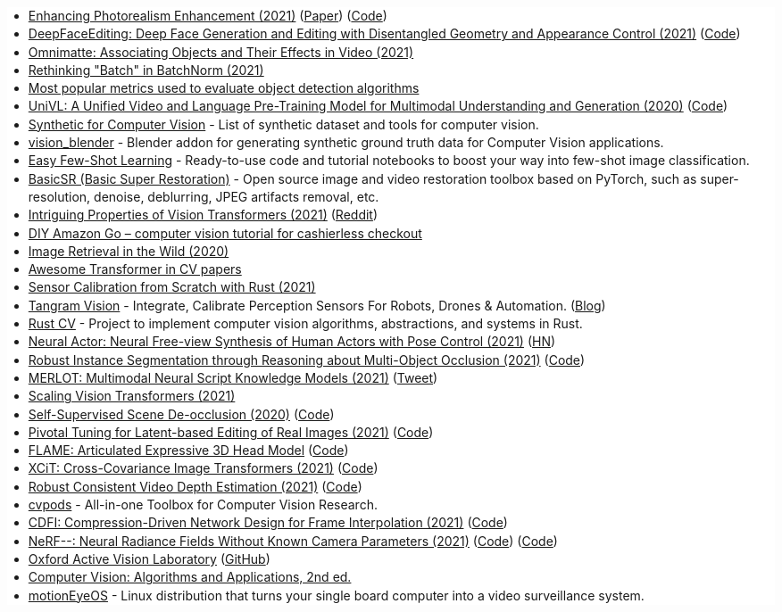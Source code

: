 - [Enhancing Photorealism Enhancement (2021)](https://intel-isl.github.io/PhotorealismEnhancement/) ([Paper](https://arxiv.org/abs/2105.04619)) ([Code](https://github.com/intel-isl/PhotorealismEnhancement))
- [DeepFaceEditing: Deep Face Generation and Editing with Disentangled Geometry and Appearance Control (2021)](http://www.geometrylearning.com/DeepFaceEditing/) ([Code](https://github.com/IGLICT/DeepFaceEditing-Jittor))
- [Omnimatte: Associating Objects and Their Effects in Video (2021)](https://omnimatte.github.io/)
- [Rethinking "Batch" in BatchNorm (2021)](https://arxiv.org/abs/2105.07576)
- [Most popular metrics used to evaluate object detection algorithms](https://github.com/rafaelpadilla/Object-Detection-Metrics)
- [UniVL: A Unified Video and Language Pre-Training Model for Multimodal Understanding and Generation (2020)](https://arxiv.org/abs/2002.06353) ([Code](https://github.com/microsoft/UniVL))
- [Synthetic for Computer Vision](https://github.com/unrealcv/synthetic-computer-vision) - List of synthetic dataset and tools for computer vision.
- [vision_blender](https://github.com/Cartucho/vision_blender) - Blender addon for generating synthetic ground truth data for Computer Vision applications.
- [Easy Few-Shot Learning](https://github.com/sicara/easy-few-shot-learning) - Ready-to-use code and tutorial notebooks to boost your way into few-shot image classification.
- [BasicSR (Basic Super Restoration)](https://github.com/xinntao/BasicSR) - Open source image and video restoration toolbox based on PyTorch, such as super-resolution, denoise, deblurring, JPEG artifacts removal, etc.
- [Intriguing Properties of Vision Transformers (2021)](https://arxiv.org/abs/2105.10497) ([Reddit](https://www.reddit.com/r/MachineLearning/comments/njm2ru/r_intriguing_properties_of_vision_transformers/))
- [DIY Amazon Go – computer vision tutorial for cashierless checkout](https://www.sbxrobotics.com/tutorial)
- [Image Retrieval in the Wild (2020)](https://matsui528.github.io/cvpr2020_tutorial_retrieval/)
- [Awesome Transformer in CV papers](https://github.com/Yutong-Zhou-cv/Awesome-Transformer-in-CV)
- [Sensor Calibration from Scratch with Rust (2021)](https://www.tangramvision.com/blog/calibration-from-scratch-using-rust-part-1-of-3)
- [Tangram Vision](https://www.tangramvision.com/) - Integrate, Calibrate Perception Sensors For Robots, Drones & Automation. ([Blog](https://www.tangramvision.com/blog))
- [Rust CV](https://github.com/rust-cv/cv) - Project to implement computer vision algorithms, abstractions, and systems in Rust.
- [Neural Actor: Neural Free-view Synthesis of Human Actors with Pose Control (2021)](http://gvv.mpi-inf.mpg.de/projects/NeuralActor/) ([HN](https://news.ycombinator.com/item?id=27393047))
- [Robust Instance Segmentation through Reasoning about Multi-Object Occlusion (2021)](https://arxiv.org/abs/2012.02107) ([Code](https://github.com/XD7479/Multi-Object-Occlusion))
- [MERLOT: Multimodal Neural Script Knowledge Models (2021)](https://arxiv.org/abs/2106.02636) ([Tweet](https://twitter.com/jmhessel/status/1401983972272345088))
- [Scaling Vision Transformers (2021)](https://arxiv.org/abs/2106.04560)
- [Self-Supervised Scene De-occlusion (2020)](https://arxiv.org/abs/2004.02788) ([Code](https://github.com/XiaohangZhan/deocclusion))
- [Pivotal Tuning for Latent-based Editing of Real Images (2021)](https://arxiv.org/abs/2106.05744) ([Code](https://github.com/danielroich/PTI))
- [FLAME: Articulated Expressive 3D Head Model](https://flame.is.tue.mpg.de/) ([Code](https://github.com/Rubikplayer/flame-fitting))
- [XCiT: Cross-Covariance Image Transformers (2021)](https://arxiv.org/abs/2106.09681) ([Code](https://github.com/facebookresearch/xcit))
- [Robust Consistent Video Depth Estimation (2021)](https://robust-cvd.github.io/) ([Code](https://github.com/facebookresearch/robust_cvd))
- [cvpods](https://github.com/Megvii-BaseDetection/cvpods) - All-in-one Toolbox for Computer Vision Research.
- [CDFI: Compression-Driven Network Design for Frame Interpolation (2021)](https://arxiv.org/abs/2103.10559) ([Code](https://github.com/tding1/CDFI))
- [NeRF--: Neural Radiance Fields Without Known Camera Parameters (2021)](https://nerfmm.active.vision/) ([Code](https://github.com/ActiveVisionLab/nerfmm)) ([Code](https://github.com/ventusff/improved-nerfmm))
- [Oxford Active Vision Laboratory](https://www.robots.ox.ac.uk/ActiveVision/) ([GitHub](https://github.com/ActiveVisionLab))
- [Computer Vision: Algorithms and Applications, 2nd ed.](http://szeliski.org/Book/)
- [motionEyeOS](https://github.com/ccrisan/motioneyeos) - Linux distribution that turns your single board computer into a video surveillance system.